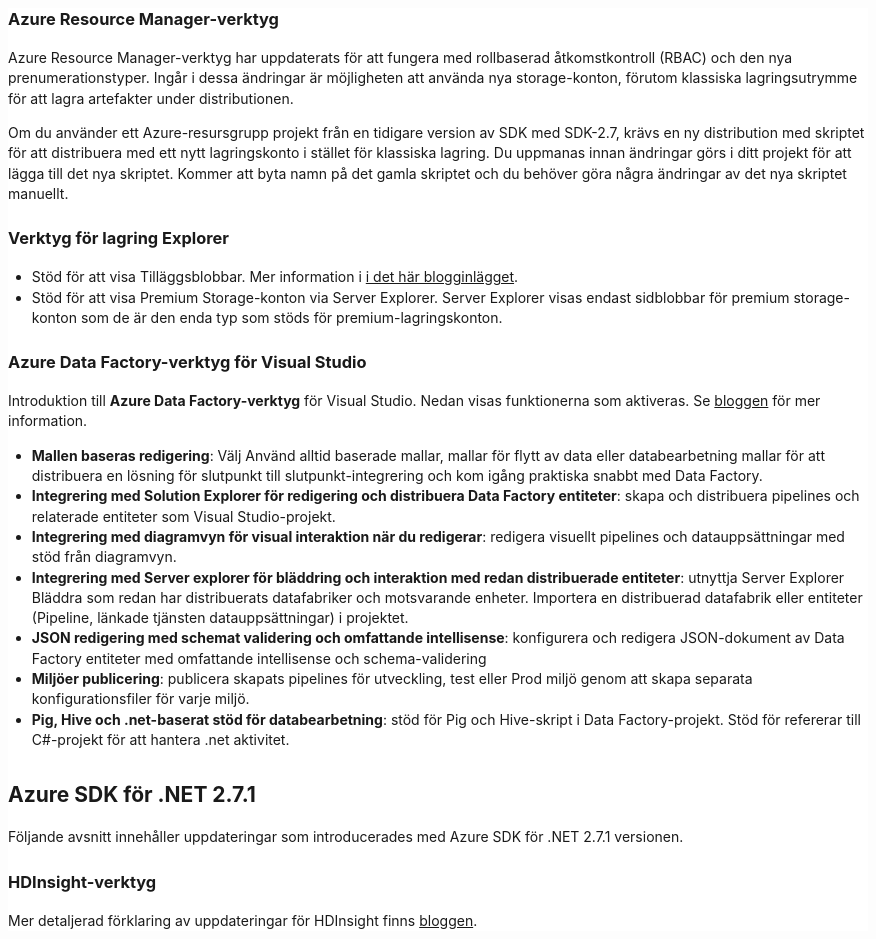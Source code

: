 ### <a name="azure-resource-manager-tools"></a>Azure Resource Manager-verktyg
Azure Resource Manager-verktyg har uppdaterats för att fungera med rollbaserad åtkomstkontroll (RBAC) och den nya prenumerationstyper.  Ingår i dessa ändringar är möjligheten att använda nya storage-konton, förutom klassiska lagringsutrymme för att lagra artefakter under distributionen.  

Om du använder ett Azure-resursgrupp projekt från en tidigare version av SDK med SDK-2.7, krävs en ny distribution med skriptet för att distribuera med ett nytt lagringskonto i stället för klassiska lagring.  Du uppmanas innan ändringar görs i ditt projekt för att lägga till det nya skriptet.  Kommer att byta namn på det gamla skriptet och du behöver göra några ändringar av det nya skriptet manuellt.

### <a name="storage-explorer-tools"></a>Verktyg för lagring Explorer
* Stöd för att visa Tilläggsblobbar. Mer information i [i det här blogginlägget](http://blogs.msdn.com/b/windowsazurestorage/archive/2015/04/13/introducing-azure-storage-append-blob.aspx). 
* Stöd för att visa Premium Storage-konton via Server Explorer. Server Explorer visas endast sidblobbar för premium storage-konton som de är den enda typ som stöds för premium-lagringskonton.

### <a name="azure-data-factory-tools-for-visual-studio"></a>Azure Data Factory-verktyg för Visual Studio
Introduktion till **Azure Data Factory-verktyg** för Visual Studio. Nedan visas funktionerna som aktiveras. Se [bloggen](http://go.microsoft.com/fwlink/?LinkId=617530) för mer information.

* **Mallen baseras redigering**: Välj Använd alltid baserade mallar, mallar för flytt av data eller databearbetning mallar för att distribuera en lösning för slutpunkt till slutpunkt-integrering och kom igång praktiska snabbt med Data Factory. 
* **Integrering med Solution Explorer för redigering och distribuera Data Factory entiteter**: skapa och distribuera pipelines och relaterade entiteter som Visual Studio-projekt. 
* **Integrering med diagramvyn för visual interaktion när du redigerar**: redigera visuellt pipelines och datauppsättningar med stöd från diagramvyn. 
* **Integrering med Server explorer för bläddring och interaktion med redan distribuerade entiteter**: utnyttja Server Explorer Bläddra som redan har distribuerats datafabriker och motsvarande enheter. Importera en distribuerad datafabrik eller entiteter (Pipeline, länkade tjänsten datauppsättningar) i projektet. 
* **JSON redigering med schemat validering och omfattande intellisense**: konfigurera och redigera JSON-dokument av Data Factory entiteter med omfattande intellisense och schema-validering 
* **Miljöer publicering**: publicera skapats pipelines för utveckling, test eller Prod miljö genom att skapa separata konfigurationsfiler för varje miljö.
* **Pig, Hive och .net-baserat stöd för databearbetning**: stöd för Pig och Hive-skript i Data Factory-projekt. Stöd för refererar till C#-projekt för att hantera .net aktivitet.

## <a name="azure-sdk-for-net-271"></a>Azure SDK för .NET 2.7.1
Följande avsnitt innehåller uppdateringar som introducerades med Azure SDK för .NET 2.7.1 versionen.

### <a name="hdinsight-tools"></a>HDInsight-verktyg
Mer detaljerad förklaring av uppdateringar för HDInsight finns [bloggen](http://go.microsoft.com/fwlink/?LinkId=623831).
